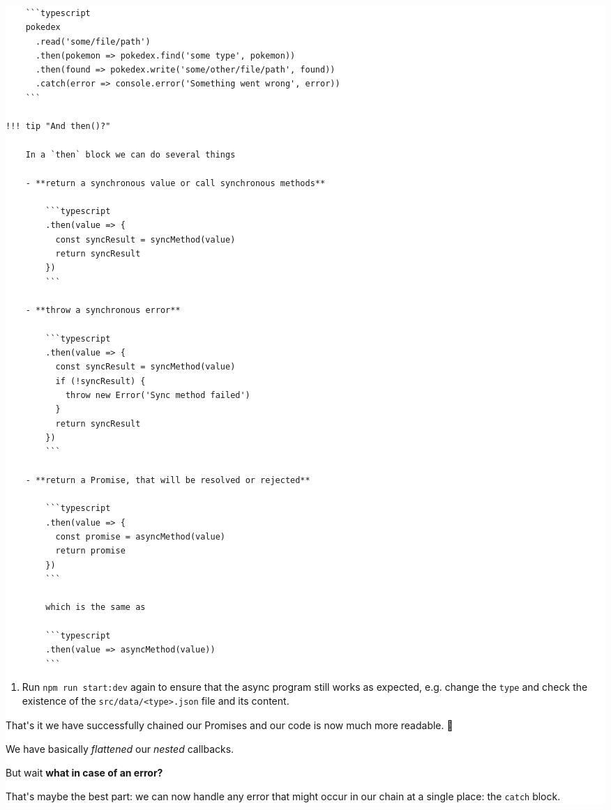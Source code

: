         ```typescript
        pokedex
          .read('some/file/path')
          .then(pokemon => pokedex.find('some type', pokemon))
          .then(found => pokedex.write('some/other/file/path', found))
          .catch(error => console.error('Something went wrong', error))
        ```

    !!! tip "And then()?"

        In a `then` block we can do several things

        - **return a synchronous value or call synchronous methods**

            ```typescript
            .then(value => {
              const syncResult = syncMethod(value)
              return syncResult
            })
            ```

        - **throw a synchronous error**

            ```typescript
            .then(value => {
              const syncResult = syncMethod(value)
              if (!syncResult) {
                throw new Error('Sync method failed')
              }
              return syncResult
            })
            ```

        - **return a Promise, that will be resolved or rejected**

            ```typescript
            .then(value => {
              const promise = asyncMethod(value)
              return promise
            })
            ```

            which is the same as

            ```typescript
            .then(value => asyncMethod(value))
            ```

1. Run `npm run start:dev` again to ensure that the async program still works as expected, e.g. change the `type` and check the existence of the `src/data/<type>.json` file and its content.

That's it we have successfully chained our Promises and our code is now much more readable. 👏

We have basically *flattened* our *nested* callbacks.

But wait **what in case of an error?**

That's maybe the best part: we can now handle any error that might occur in our chain at a single place: the `catch` block.
